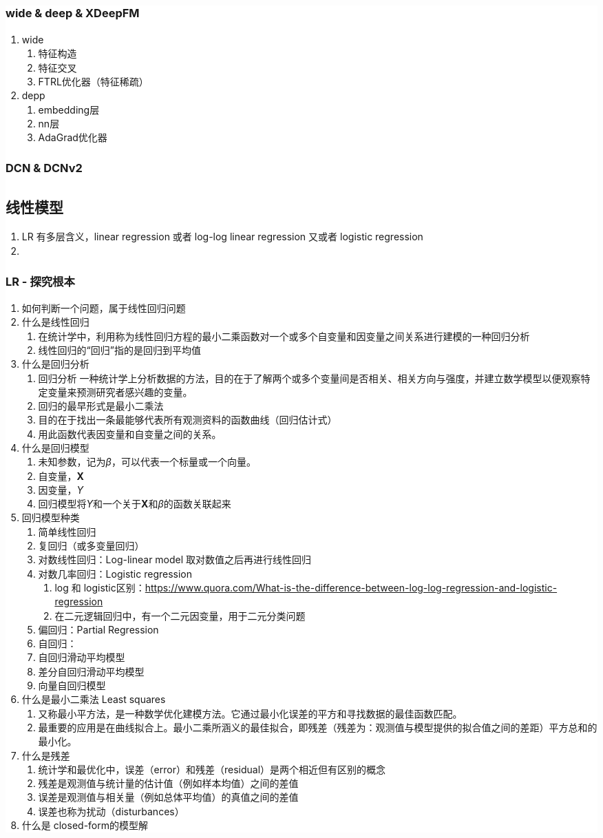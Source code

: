 ### wide & deep & XDeepFM 
1. wide
   1. 特征构造
   2. 特征交叉
   3. FTRL优化器（特征稀疏）
2. depp
   1. embedding层
   2. nn层
   3. AdaGrad优化器



### DCN & DCNv2



## 线性模型
1. LR 有多层含义，linear regression 或者 log-log linear regression 又或者 logistic regression
2. 

### LR - 探究根本
1. 如何判断一个问题，属于线性回归问题
2. 什么是线性回归
   1. 在统计学中，利用称为线性回归方程的最小二乘函数对一个或多个自变量和因变量之间关系进行建模的一种回归分析
   2. 线性回归的“回归”指的是回归到平均值
3. 什么是回归分析
   1. 回归分析 一种统计学上分析数据的方法，目的在于了解两个或多个变量间是否相关、相关方向与强度，并建立数学模型以便观察特定变量来预测研究者感兴趣的变量。
   2. 回归的最早形式是最小二乘法
   3. 目的在于找出一条最能够代表所有观测资料的函数曲线（回归估计式）
   4. 用此函数代表因变量和自变量之间的关系。
4. 什么是回归模型
   1. 未知参数，记为${\displaystyle \beta}$，可以代表一个标量或一个向量。
   2. 自变量，${\displaystyle \mathbf {X} }$
   3. 因变量，${\displaystyle Y}$
   4. 回归模型将${\displaystyle Y}$和一个关于${\displaystyle \mathbf {X} }$和${\displaystyle \beta }$的函数关联起来
5. 回归模型种类
   1. 简单线性回归
   2. 复回归（或多变量回归）
   3. 对数线性回归：Log-linear model 取对数值之后再进行线性回归 
   4. 对数几率回归：Logistic regression 
      1. log 和 logistic区别：https://www.quora.com/What-is-the-difference-between-log-log-regression-and-logistic-regression
      2. 在二元逻辑回归中，有一个二元因变量，用于二元分类问题
   5. 偏回归：Partial Regression
   6. 自回归：
   7. 自回归滑动平均模型
   8. 差分自回归滑动平均模型
   9. 向量自回归模型
6. 什么是最小二乘法 Least squares
   1. 又称最小平方法，是一种数学优化建模方法。它通过最小化误差的平方和寻找数据的最佳函数匹配。
   2. 最重要的应用是在曲线拟合上。最小二乘所涵义的最佳拟合，即残差（残差为：观测值与模型提供的拟合值之间的差距）平方总和的最小化。
7. 什么是残差
   1. 统计学和最优化中，误差（error）和残差（residual）是两个相近但有区别的概念
   2. 残差是观测值与统计量的估计值（例如样本均值）之间的差值
   3. 误差是观测值与相关量（例如总体平均值）的真值之间的差值
   4. 误差也称为扰动（disturbances）
8. 什么是 closed-form的模型解

